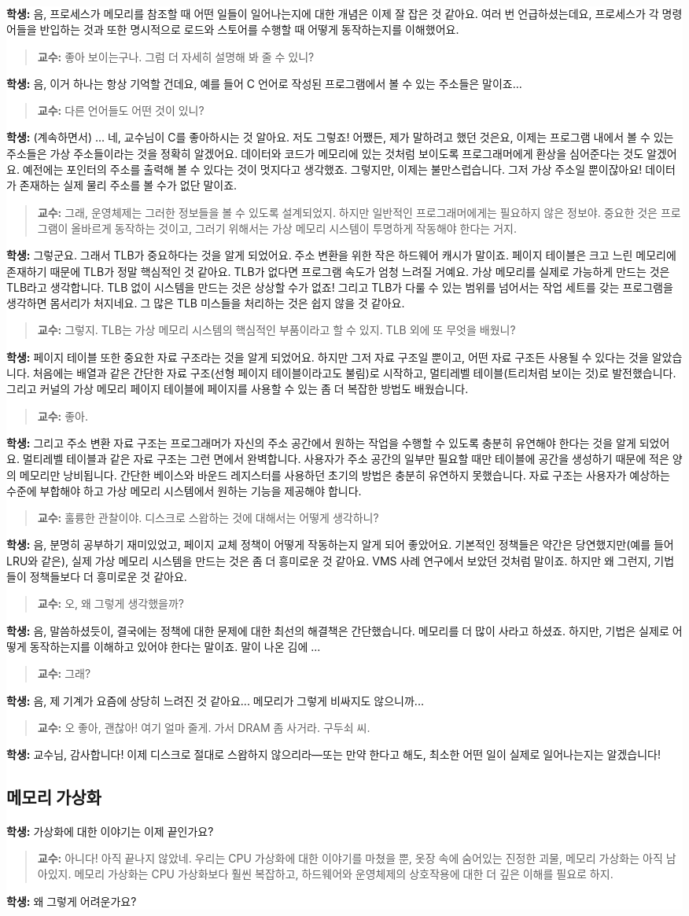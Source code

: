 **학생:** 음, 프로세스가 메모리를 참조할 때 어떤 일들이 일어나는지에 대한 개념은 이제 잘 잡은 것 같아요. 여러 번 언급하셨는데요, 프로세스가 각 명령어들을 반입하는 것과 또한 명시적으로 로드와 스토어를 수행할 때 어떻게 동작하는지를 이해했어요.

> **교수:** 좋아 보이는구나. 그럼 더 자세히 설명해 봐 줄 수 있니?

**학생:** 음, 이거 하나는 항상 기억할 건데요, 예를 들어 C 언어로 작성된 프로그램에서 볼 수 있는 주소들은 말이죠...

> **교수:** 다른 언어들도 어떤 것이 있니?

**학생:** (계속하면서) ... 네, 교수님이 C를 좋아하시는 것 알아요. 저도 그렇죠! 어쨌든, 제가 말하려고 했던 것은요, 이제는 프로그램 내에서 볼 수 있는 주소들은 가상 주소들이라는 것을 정확히 알겠어요. 데이터와 코드가 메모리에 있는 것처럼 보이도록 프로그래머에게 환상을 심어준다는 것도 알겠어요. 예전에는 포인터의 주소를 출력해 볼 수 있다는 것이 멋지다고 생각했죠. 그렇지만, 이제는 불만스럽습니다. 그저 가상 주소일 뿐이잖아요! 데이터가 존재하는 실제 물리 주소를 볼 수가 없단 말이죠.

> **교수:** 그래, 운영체제는 그러한 정보들을 볼 수 있도록 설계되었지. 하지만 일반적인 프로그래머에게는 필요하지 않은 정보야. 중요한 것은 프로그램이 올바르게 동작하는 것이고, 그러기 위해서는 가상 메모리 시스템이 투명하게 작동해야 한다는 거지.

**학생:** 그렇군요. 그래서 TLB가 중요하다는 것을 알게 되었어요. 주소 변환을 위한 작은 하드웨어 캐시가 말이죠. 페이지 테이블은 크고 느린 메모리에 존재하기 때문에 TLB가 정말 핵심적인 것 같아요. TLB가 없다면 프로그램 속도가 엄청 느려질 거예요. 가상 메모리를 실제로 가능하게 만드는 것은 TLB라고 생각합니다. TLB 없이 시스템을 만드는 것은 상상할 수가 없죠! 그리고 TLB가 다룰 수 있는 범위를 넘어서는 작업 세트를 갖는 프로그램을 생각하면 몸서리가 처지네요. 그 많은 TLB 미스들을 처리하는 것은 쉽지 않을 것 같아요.

> **교수:** 그렇지. TLB는 가상 메모리 시스템의 핵심적인 부품이라고 할 수 있지. TLB 외에 또 무엇을 배웠니?

**학생:** 페이지 테이블 또한 중요한 자료 구조라는 것을 알게 되었어요. 하지만 그저 자료 구조일 뿐이고, 어떤 자료 구조든 사용될 수 있다는 것을 알았습니다. 처음에는 배열과 같은 간단한 자료 구조(선형 페이지 테이블이라고도 불림)로 시작하고, 멀티레벨 테이블(트리처럼 보이는 것)로 발전했습니다. 그리고 커널의 가상 메모리 페이지 테이블에 페이지를 사용할 수 있는 좀 더 복잡한 방법도 배웠습니다.

> **교수:** 좋아.

**학생:** 그리고 주소 변환 자료 구조는 프로그래머가 자신의 주소 공간에서 원하는 작업을 수행할 수 있도록 충분히 유연해야 한다는 것을 알게 되었어요. 멀티레벨 테이블과 같은 자료 구조는 그런 면에서 완벽합니다. 사용자가 주소 공간의 일부만 필요할 때만 테이블에 공간을 생성하기 때문에 적은 양의 메모리만 낭비됩니다. 간단한 베이스와 바운드 레지스터를 사용하던 초기의 방법은 충분히 유연하지 못했습니다. 자료 구조는 사용자가 예상하는 수준에 부합해야 하고 가상 메모리 시스템에서 원하는 기능을 제공해야 합니다.

> **교수:** 훌륭한 관찰이야. 디스크로 스왑하는 것에 대해서는 어떻게 생각하니?

**학생:** 음, 분명히 공부하기 재미있었고, 페이지 교체 정책이 어떻게 작동하는지 알게 되어 좋았어요. 기본적인 정책들은 약간은 당연했지만(예를 들어 LRU와 같은), 실제 가상 메모리 시스템을 만드는 것은 좀 더 흥미로운 것 같아요. VMS 사례 연구에서 보았던 것처럼 말이죠. 하지만 왜 그런지, 기법들이 정책들보다 더 흥미로운 것 같아요.

> **교수:** 오, 왜 그렇게 생각했을까?

**학생:** 음, 말씀하셨듯이, 결국에는 정책에 대한 문제에 대한 최선의 해결책은 간단했습니다. 메모리를 더 많이 사라고 하셨죠. 하지만, 기법은 실제로 어떻게 동작하는지를 이해하고 있어야 한다는 말이죠. 말이 나온 김에 ...

> **교수:** 그래?

**학생:** 음, 제 기계가 요즘에 상당히 느려진 것 같아요... 메모리가 그렇게 비싸지도 않으니까...

> **교수:** 오 좋아, 괜찮아! 여기 얼마 줄게. 가서 DRAM 좀 사거라. 구두쇠 씨.

**학생:** 교수님, 감사합니다! 이제 디스크로 절대로 스왑하지 않으리라—또는 만약 한다고 해도, 최소한 어떤 일이 실제로 일어나는지는 알겠습니다!

## 메모리 가상화

**학생:** 가상화에 대한 이야기는 이제 끝인가요?

> **교수:** 아니다! 아직 끝나지 않았네. 우리는 CPU 가상화에 대한 이야기를 마쳤을 뿐, 옷장 속에 숨어있는 진정한 괴물, 메모리 가상화는 아직 남아있지. 메모리 가상화는 CPU 가상화보다 훨씬 복잡하고, 하드웨어와 운영체제의 상호작용에 대한 더 깊은 이해를 필요로 하지.

**학생:** 왜 그렇게 어려운가요?
